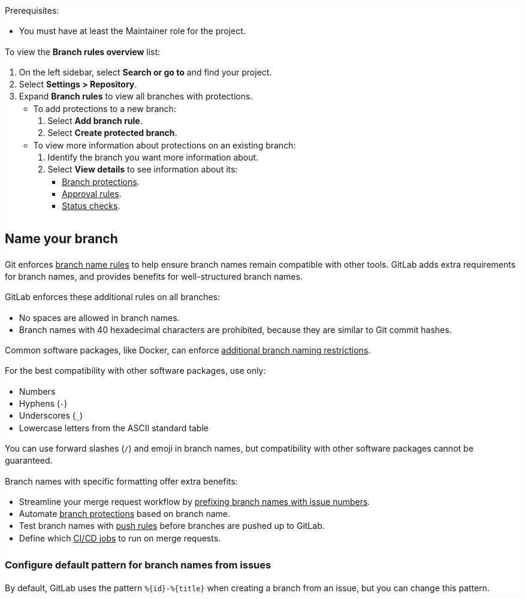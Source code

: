 Prerequisites:

- You must have at least the Maintainer role for the project.

To view the **Branch rules overview** list:

1. On the left sidebar, select **Search or go to** and find your project.
1. Select **Settings > Repository**.
1. Expand **Branch rules** to view all branches with protections.
   - To add protections to a new branch:
     1. Select **Add branch rule**.
     1. Select **Create protected branch**.
   - To view more information about protections on an existing branch:
     1. Identify the branch you want more information about.
     1. Select **View details** to see information about its:
        - [Branch protections](../../protected_branches.md).
        - [Approval rules](../../merge_requests/approvals/rules.md).
        - [Status checks](../../merge_requests/status_checks.md).

## Name your branch

Git enforces [branch name rules](https://git-scm.com/docs/git-check-ref-format)
to help ensure branch names remain compatible with other tools. GitLab
adds extra requirements for branch names, and provides benefits for well-structured branch names.

GitLab enforces these additional rules on all branches:

- No spaces are allowed in branch names.
- Branch names with 40 hexadecimal characters are prohibited, because they are similar to Git commit hashes.

Common software packages, like Docker, can enforce
[additional branch naming restrictions](../../../../administration/packages/container_registry.md#docker-connection-error).

For the best compatibility with other software packages, use only:

- Numbers
- Hyphens (`-`)
- Underscores (`_`)
- Lowercase letters from the ASCII standard table

You can use forward slashes (`/`) and emoji in branch names, but compatibility with other
software packages cannot be guaranteed.

Branch names with specific formatting offer extra benefits:

- Streamline your merge request workflow by
  [prefixing branch names with issue numbers](#prefix-branch-names-with-issue-numbers).
- Automate [branch protections](../../protected_branches.md) based on branch name.
- Test branch names with [push rules](../push_rules.md) before branches are pushed up to GitLab.
- Define which [CI/CD jobs](../../../../ci/jobs/index.md) to run on merge requests.

### Configure default pattern for branch names from issues

By default, GitLab uses the pattern `%{id}-%{title}` when creating a branch from
an issue, but you can change this pattern.
